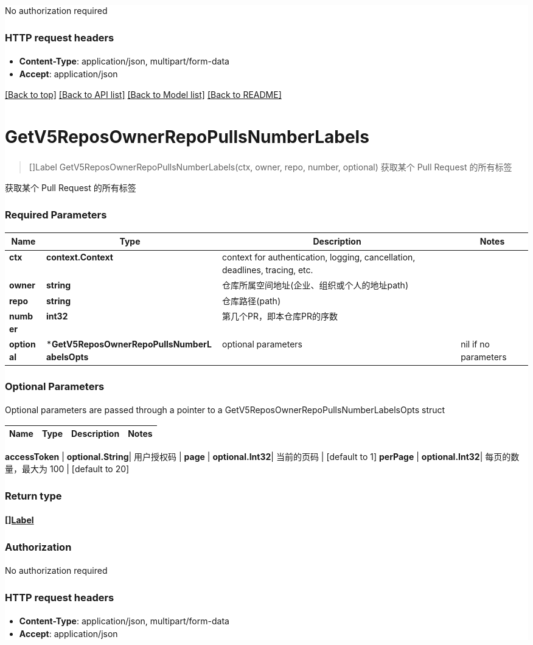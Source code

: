 No authorization required

### HTTP request headers

 - **Content-Type**: application/json, multipart/form-data
 - **Accept**: application/json

[[Back to top]](#) [[Back to API list]](../README.md#documentation-for-api-endpoints) [[Back to Model list]](../README.md#documentation-for-models) [[Back to README]](../README.md)

# **GetV5ReposOwnerRepoPullsNumberLabels**
> []Label GetV5ReposOwnerRepoPullsNumberLabels(ctx, owner, repo, number, optional)
获取某个 Pull Request 的所有标签

获取某个 Pull Request 的所有标签

### Required Parameters

Name | Type | Description  | Notes
------------- | ------------- | ------------- | -------------
 **ctx** | **context.Context** | context for authentication, logging, cancellation, deadlines, tracing, etc.
  **owner** | **string**| 仓库所属空间地址(企业、组织或个人的地址path) |
  **repo** | **string**| 仓库路径(path) |
  **number** | **int32**| 第几个PR，即本仓库PR的序数 |
 **optional** | ***GetV5ReposOwnerRepoPullsNumberLabelsOpts** | optional parameters | nil if no parameters

### Optional Parameters
Optional parameters are passed through a pointer to a GetV5ReposOwnerRepoPullsNumberLabelsOpts struct

Name | Type | Description  | Notes
------------- | ------------- | ------------- | -------------



 **accessToken** | **optional.String**| 用户授权码 | 
 **page** | **optional.Int32**| 当前的页码 | [default to 1]
 **perPage** | **optional.Int32**| 每页的数量，最大为 100 | [default to 20]

### Return type

[**[]Label**](Label.md)

### Authorization

No authorization required

### HTTP request headers

 - **Content-Type**: application/json, multipart/form-data
 - **Accept**: application/json
